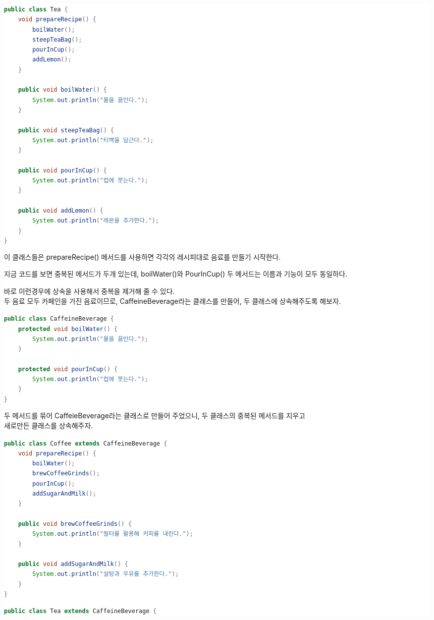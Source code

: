 ```Java
public class Tea {
    void prepareRecipe() {
        boilWater();
        steepTeaBag();
        pourInCup();
        addLemon();
    }

    public void boilWater() {
        System.out.println("물을 끓인다.");
    }

    public void steepTeaBag() {
        System.out.println("티백을 담근다.");
    }

    public void pourInCup() {
        System.out.println("컵에 붓는다.");
    }

    public void addLemon() {
        System.out.println("레몬을 추가한다.");
    }
}
```
이 클래스들은 prepareRecipe() 메서드를 사용하면 각각의 레시피대로 음료를 만들기 시작한다.

지금 코드를 보면 중복된 메서드가 두개 있는데, boilWater()와 PourInCup() 두 메서드는 이름과 기능이 모두 동일하다.

바로 이런경우에 상속을 사용해서 중복을 제거해 줄 수 있다.       
두 음료 모두 카페인을 가진 음료이므로, CaffeineBeverage라는 클래스를 만들어, 두 클래스에 상속해주도록 해보자.
```Java
public class CaffeineBeverage {
    protected void boilWater() {
        System.out.println("물을 끓인다.");
    }

    protected void pourInCup() {
        System.out.println("컵에 붓는다.");
    }
}
```
두 메서드를 묶어 CaffeieBeverage라는 클래스로 만들어 주었으니, 두 클래스의 중복된 메서드를 지우고        
새로만든 클래스를 상속해주자.

```Java
public class Coffee extends CaffeineBeverage {
    void prepareRecipe() {
        boilWater();
        brewCoffeeGrinds();
        pourInCup();
        addSugarAndMilk();
    }

    public void brewCoffeeGrinds() {
        System.out.println("필터를 활용해 커피를 내린다.");
    }

    public void addSugarAndMilk() {
        System.out.println("설탕과 우유를 추가한다.");
    }
}
```
```Java
public class Tea extends CaffeineBeverage {
```